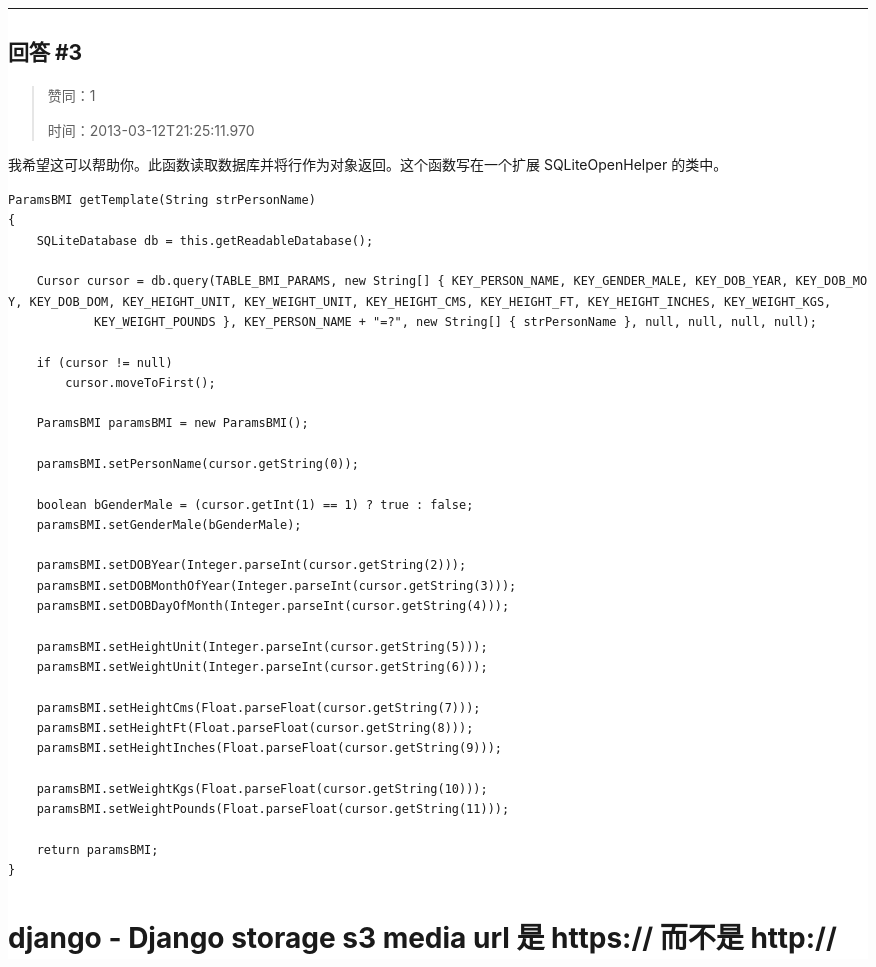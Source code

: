 
* * *

## 回答 #3

> 赞同：1
> 
> 时间：2013-03-12T21:25:11.970

我希望这可以帮助你。此函数读取数据库并将行作为对象返回。这个函数写在一个扩展 SQLiteOpenHelper 的类中。

```
ParamsBMI getTemplate(String strPersonName)
{
    SQLiteDatabase db = this.getReadableDatabase();

    Cursor cursor = db.query(TABLE_BMI_PARAMS, new String[] { KEY_PERSON_NAME, KEY_GENDER_MALE, KEY_DOB_YEAR, KEY_DOB_MOY, KEY_DOB_DOM, KEY_HEIGHT_UNIT, KEY_WEIGHT_UNIT, KEY_HEIGHT_CMS, KEY_HEIGHT_FT, KEY_HEIGHT_INCHES, KEY_WEIGHT_KGS,
            KEY_WEIGHT_POUNDS }, KEY_PERSON_NAME + "=?", new String[] { strPersonName }, null, null, null, null);

    if (cursor != null)
        cursor.moveToFirst();

    ParamsBMI paramsBMI = new ParamsBMI();

    paramsBMI.setPersonName(cursor.getString(0));

    boolean bGenderMale = (cursor.getInt(1) == 1) ? true : false;
    paramsBMI.setGenderMale(bGenderMale);

    paramsBMI.setDOBYear(Integer.parseInt(cursor.getString(2)));
    paramsBMI.setDOBMonthOfYear(Integer.parseInt(cursor.getString(3)));
    paramsBMI.setDOBDayOfMonth(Integer.parseInt(cursor.getString(4)));

    paramsBMI.setHeightUnit(Integer.parseInt(cursor.getString(5)));
    paramsBMI.setWeightUnit(Integer.parseInt(cursor.getString(6)));

    paramsBMI.setHeightCms(Float.parseFloat(cursor.getString(7)));
    paramsBMI.setHeightFt(Float.parseFloat(cursor.getString(8)));
    paramsBMI.setHeightInches(Float.parseFloat(cursor.getString(9)));

    paramsBMI.setWeightKgs(Float.parseFloat(cursor.getString(10)));
    paramsBMI.setWeightPounds(Float.parseFloat(cursor.getString(11)));

    return paramsBMI;
} 
```

# django - Django storage s3 media url 是 https:// 而不是 http://
